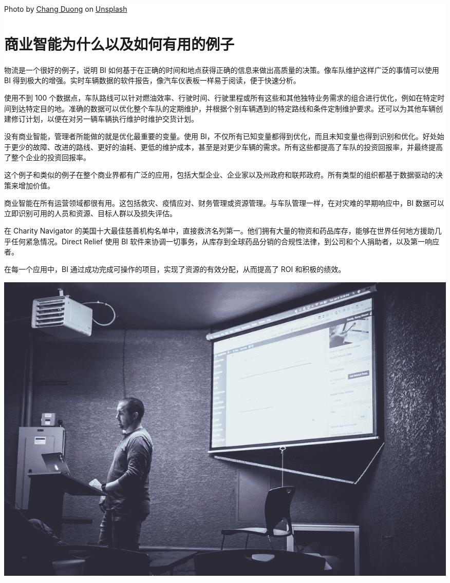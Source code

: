 Photo by [Chang Duong](https://unsplash.com/@iamchang?utm_source=medium&utm_medium=referral) on [Unsplash](https://unsplash.com?utm_source=medium&utm_medium=referral)

# 商业智能为什么以及如何有用的例子

物流是一个很好的例子，说明 BI 如何基于在正确的时间和地点获得正确的信息来做出高质量的决策。像车队维护这样广泛的事情可以使用 BI 得到极大的增强。实时车辆数据的软件报告，像汽车仪表板一样易于阅读，便于快速分析。

使用不到 100 个数据点，车队路线可以针对燃油效率、行驶时间、行驶里程或所有这些和其他独特业务需求的组合进行优化，例如在特定时间到达特定目的地。准确的数据可以优化整个车队的定期维护，并根据个别车辆遇到的特定路线和条件定制维护要求。还可以为其他车辆创建修订计划，以便在对另一辆车辆执行维护时维护交货计划。

没有商业智能，管理者所能做的就是优化最重要的变量。使用 BI，不仅所有已知变量都得到优化，而且未知变量也得到识别和优化。好处始于更少的故障、改进的路线、更好的油耗、更低的维护成本，甚至是对更少车辆的需求。所有这些都提高了车队的投资回报率，并最终提高了整个企业的投资回报率。

这个例子和类似的例子在整个商业界都有广泛的应用，包括大型企业、企业家以及州政府和联邦政府。所有类型的组织都基于数据驱动的决策来增加价值。

商业智能在所有运营领域都很有用。这包括救灾、疫情应对、财务管理或资源管理。与车队管理一样，在对灾难的早期响应中，BI 数据可以立即识别可用的人员和资源、目标人群以及损失评估。

在 Charity Navigator 的美国十大最佳慈善机构名单中，直接救济名列第一。他们拥有大量的物资和药品库存，能够在世界任何地方援助几乎任何紧急情况。Direct Relief 使用 BI 软件来协调一切事务，从库存到全球药品分销的合规性法律，到公司和个人捐助者，以及第一响应者。

在每一个应用中，BI 通过成功完成可操作的项目，实现了资源的有效分配，从而提高了 ROI 和积极的绩效。

![](img/e4a249b83b7f806f9d60521dc6761047.png)
